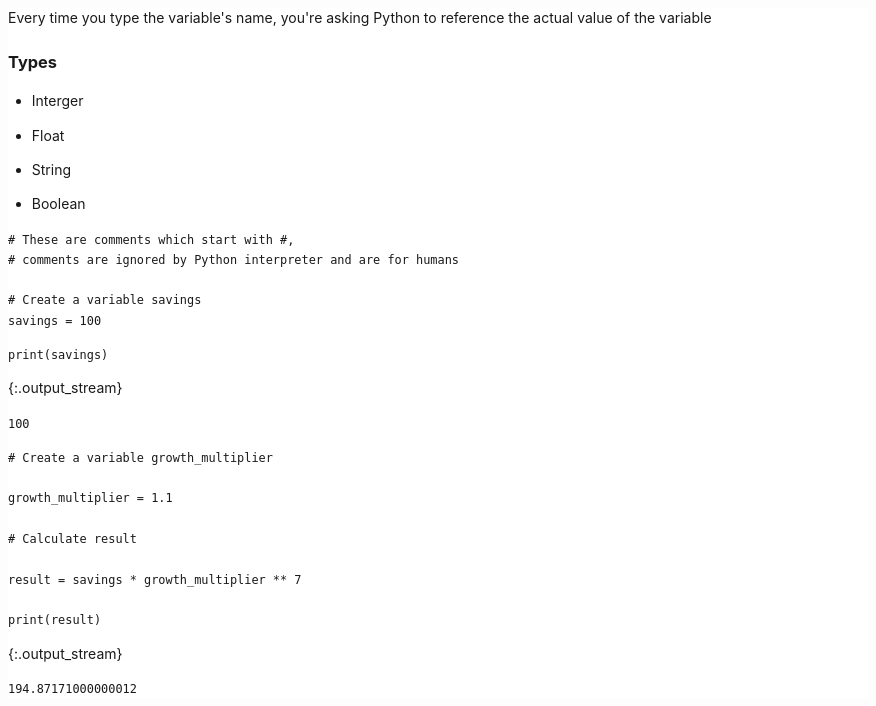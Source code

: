 Every time you type the variable's name, you're asking Python to reference the actual value of the variable

### Types
* Interger
* Float
* String
* Boolean


  <div class="input_area" markdown="1">
  
```
# These are comments which start with #, 
# comments are ignored by Python interpreter and are for humans

# Create a variable savings 
savings = 100
```

  </div>
  

  <div class="input_area" markdown="1">
  
```
print(savings)
```

  </div>
  
  {:.output_stream}
  ```
  100

  ```
  

  <div class="input_area" markdown="1">
  
```
# Create a variable growth_multiplier

growth_multiplier = 1.1

# Calculate result

result = savings * growth_multiplier ** 7

print(result)
```

  </div>
  
  {:.output_stream}
  ```
  194.87171000000012

  ```
  